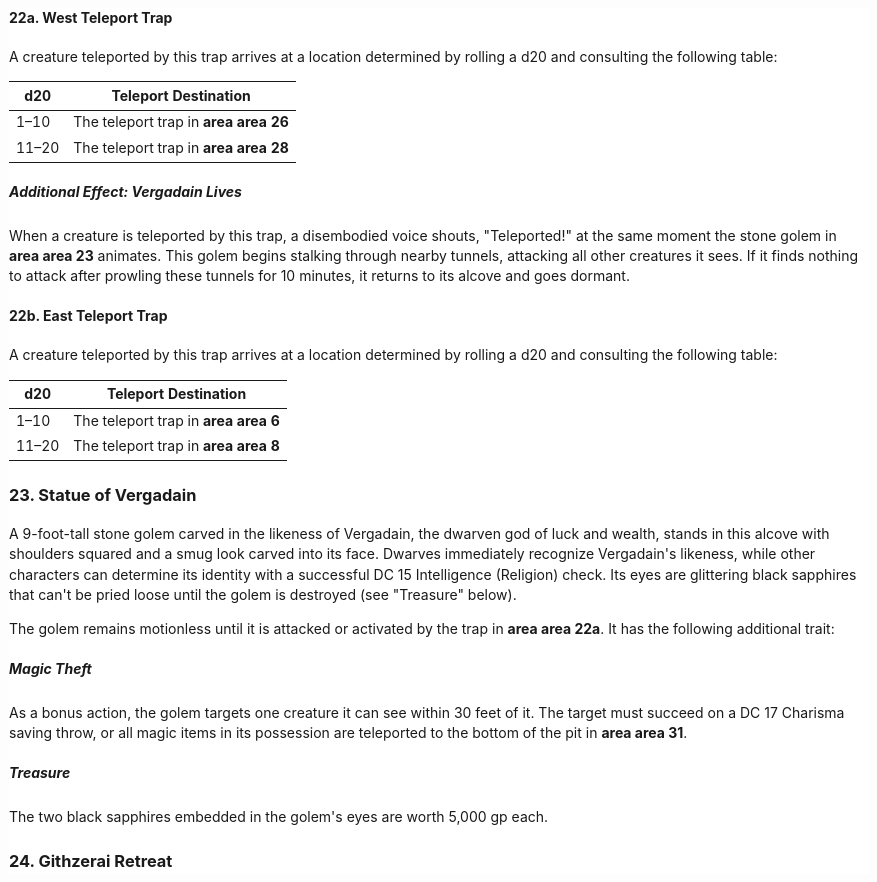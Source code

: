 #### 22a. West Teleport Trap

A creature teleported by this trap arrives at a location determined by rolling a <wc-roll>d20</wc-roll> and consulting the following table:

| <span class="text-center block">d20</span> | Teleport Destination |
| - | - |
| <span class="text-center block">1–10</span> | The teleport trap in **area area 26** |
| <span class="text-center block">11–20</span> | The teleport trap in **area area 28** |

##### Additional Effect: Vergadain Lives

When a creature is teleported by this trap, a disembodied voice shouts, "Teleported!" at the same moment the stone golem in **area area 23** animates. This golem begins stalking through nearby tunnels, attacking all other creatures it sees. If it finds nothing to attack after prowling these tunnels for 10 minutes, it returns to its alcove and goes dormant.

#### 22b. East Teleport Trap

A creature teleported by this trap arrives at a location determined by rolling a <wc-roll>d20</wc-roll> and consulting the following table:

| <span class="text-center block">d20</span> | Teleport Destination |
| - | - |
| <span class="text-center block">1–10</span> | The teleport trap in **area area 6** |
| <span class="text-center block">11–20</span> | The teleport trap in **area area 8** |

### 23. Statue of Vergadain

A 9-foot-tall stone golem carved in the likeness of Vergadain, the dwarven god of luck and wealth, stands in this alcove with shoulders squared and a smug look carved into its face. Dwarves immediately recognize Vergadain's likeness, while other characters can determine its identity with a successful DC 15 Intelligence (<wc-fetch type="skill">Religion</wc-fetch>) check. Its eyes are glittering black sapphires that can't be pried loose until the golem is destroyed (see "Treasure" below).

The golem remains motionless until it is attacked or activated by the trap in **area area 22a**. It has the following additional trait:

##### Magic Theft

As a bonus action, the golem targets one creature it can see within 30 feet of it. The target must succeed on a DC 17 Charisma saving throw, or all magic items in its possession are teleported to the bottom of the pit in **area area 31**.

##### Treasure

The two black sapphires embedded in the golem's eyes are worth 5,000 gp each.

### 24. Githzerai Retreat
